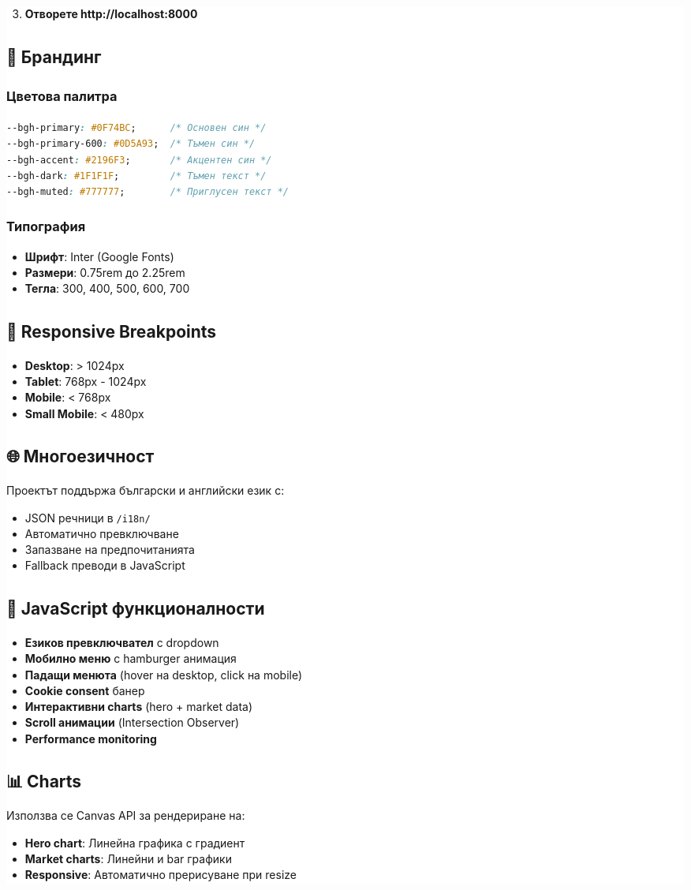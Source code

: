 3. **Отворете http://localhost:8000**

## 🎨 Брандинг

### Цветова палитра
```css
--bgh-primary: #0F74BC;      /* Основен син */
--bgh-primary-600: #0D5A93;  /* Тъмен син */
--bgh-accent: #2196F3;       /* Акцентен син */
--bgh-dark: #1F1F1F;         /* Тъмен текст */
--bgh-muted: #777777;        /* Приглусен текст */
```

### Типография
- **Шрифт**: Inter (Google Fonts)
- **Размери**: 0.75rem до 2.25rem
- **Тегла**: 300, 400, 500, 600, 700

## 📱 Responsive Breakpoints

- **Desktop**: > 1024px
- **Tablet**: 768px - 1024px  
- **Mobile**: < 768px
- **Small Mobile**: < 480px

## 🌐 Многоезичност

Проектът поддържа български и английски език с:
- JSON речници в `/i18n/`
- Автоматично превключване
- Запазване на предпочитанията
- Fallback преводи в JavaScript

## 🔧 JavaScript функционалности

- **Езиков превключвател** с dropdown
- **Мобилно меню** с hamburger анимация
- **Падащи менюта** (hover на desktop, click на mobile)
- **Cookie consent** банер
- **Интерактивни charts** (hero + market data)
- **Scroll анимации** (Intersection Observer)
- **Performance monitoring**

## 📊 Charts

Използва се Canvas API за рендериране на:
- **Hero chart**: Линейна графика с градиент
- **Market charts**: Линейни и bar графики
- **Responsive**: Автоматично прерисуване при resize
